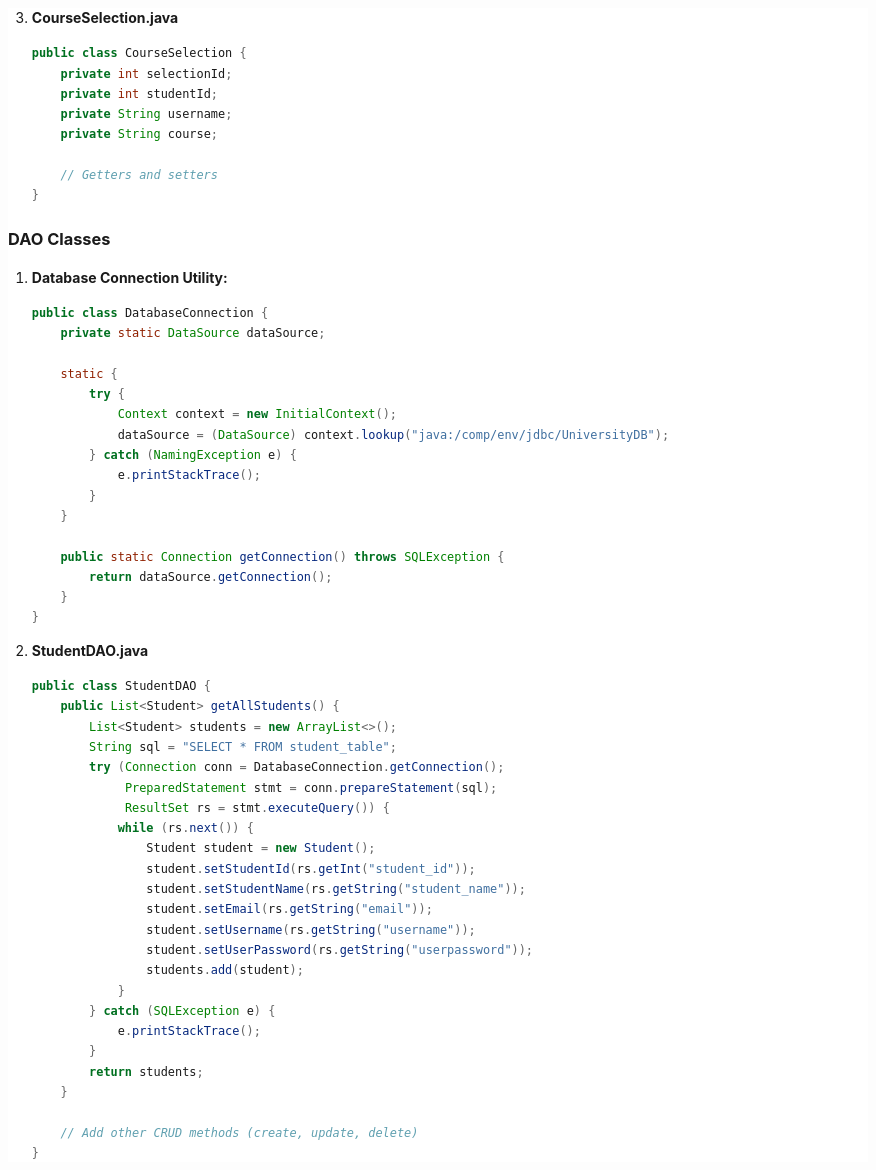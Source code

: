 3. **CourseSelection.java**
   ```java
   public class CourseSelection {
       private int selectionId;
       private int studentId;
       private String username;
       private String course;

       // Getters and setters
   }
   ```

### DAO Classes

1. **Database Connection Utility:**
   ```java
   public class DatabaseConnection {
       private static DataSource dataSource;

       static {
           try {
               Context context = new InitialContext();
               dataSource = (DataSource) context.lookup("java:/comp/env/jdbc/UniversityDB");
           } catch (NamingException e) {
               e.printStackTrace();
           }
       }

       public static Connection getConnection() throws SQLException {
           return dataSource.getConnection();
       }
   }
   ```

2. **StudentDAO.java**
   ```java
   public class StudentDAO {
       public List<Student> getAllStudents() {
           List<Student> students = new ArrayList<>();
           String sql = "SELECT * FROM student_table";
           try (Connection conn = DatabaseConnection.getConnection();
                PreparedStatement stmt = conn.prepareStatement(sql);
                ResultSet rs = stmt.executeQuery()) {
               while (rs.next()) {
                   Student student = new Student();
                   student.setStudentId(rs.getInt("student_id"));
                   student.setStudentName(rs.getString("student_name"));
                   student.setEmail(rs.getString("email"));
                   student.setUsername(rs.getString("username"));
                   student.setUserPassword(rs.getString("userpassword"));
                   students.add(student);
               }
           } catch (SQLException e) {
               e.printStackTrace();
           }
           return students;
       }

       // Add other CRUD methods (create, update, delete)
   }
   ```
